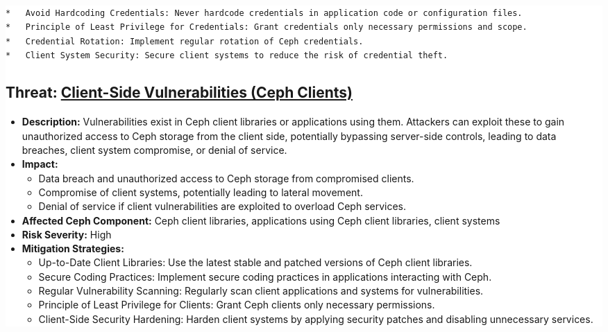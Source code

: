     *   Avoid Hardcoding Credentials: Never hardcode credentials in application code or configuration files.
    *   Principle of Least Privilege for Credentials: Grant credentials only necessary permissions and scope.
    *   Credential Rotation: Implement regular rotation of Ceph credentials.
    *   Client System Security: Secure client systems to reduce the risk of credential theft.


## Threat: [Client-Side Vulnerabilities (Ceph Clients)](./threats/client-side_vulnerabilities__ceph_clients_.md)

*   **Description:** Vulnerabilities exist in Ceph client libraries or applications using them. Attackers can exploit these to gain unauthorized access to Ceph storage from the client side, potentially bypassing server-side controls, leading to data breaches, client system compromise, or denial of service.
*   **Impact:**
    *   Data breach and unauthorized access to Ceph storage from compromised clients.
    *   Compromise of client systems, potentially leading to lateral movement.
    *   Denial of service if client vulnerabilities are exploited to overload Ceph services.
*   **Affected Ceph Component:** Ceph client libraries, applications using Ceph client libraries, client systems
*   **Risk Severity:** High
*   **Mitigation Strategies:**
    *   Up-to-Date Client Libraries: Use the latest stable and patched versions of Ceph client libraries.
    *   Secure Coding Practices: Implement secure coding practices in applications interacting with Ceph.
    *   Regular Vulnerability Scanning: Regularly scan client applications and systems for vulnerabilities.
    *   Principle of Least Privilege for Clients: Grant Ceph clients only necessary permissions.
    *   Client-Side Security Hardening: Harden client systems by applying security patches and disabling unnecessary services.


